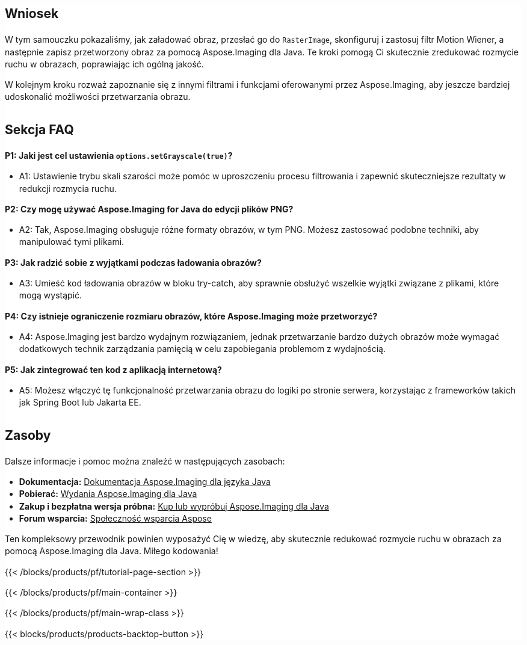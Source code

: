 ## Wniosek

W tym samouczku pokazaliśmy, jak załadować obraz, przesłać go do `RasterImage`, skonfiguruj i zastosuj filtr Motion Wiener, a następnie zapisz przetworzony obraz za pomocą Aspose.Imaging dla Java. Te kroki pomogą Ci skutecznie zredukować rozmycie ruchu w obrazach, poprawiając ich ogólną jakość.

W kolejnym kroku rozważ zapoznanie się z innymi filtrami i funkcjami oferowanymi przez Aspose.Imaging, aby jeszcze bardziej udoskonalić możliwości przetwarzania obrazu.

## Sekcja FAQ

**P1: Jaki jest cel ustawienia `options.setGrayscale(true)`?**

- A1: Ustawienie trybu skali szarości może pomóc w uproszczeniu procesu filtrowania i zapewnić skuteczniejsze rezultaty w redukcji rozmycia ruchu.

**P2: Czy mogę używać Aspose.Imaging for Java do edycji plików PNG?**

- A2: Tak, Aspose.Imaging obsługuje różne formaty obrazów, w tym PNG. Możesz zastosować podobne techniki, aby manipulować tymi plikami.

**P3: Jak radzić sobie z wyjątkami podczas ładowania obrazów?**

- A3: Umieść kod ładowania obrazów w bloku try-catch, aby sprawnie obsłużyć wszelkie wyjątki związane z plikami, które mogą wystąpić.

**P4: Czy istnieje ograniczenie rozmiaru obrazów, które Aspose.Imaging może przetworzyć?**

- A4: Aspose.Imaging jest bardzo wydajnym rozwiązaniem, jednak przetwarzanie bardzo dużych obrazów może wymagać dodatkowych technik zarządzania pamięcią w celu zapobiegania problemom z wydajnością.

**P5: Jak zintegrować ten kod z aplikacją internetową?**

- A5: Możesz włączyć tę funkcjonalność przetwarzania obrazu do logiki po stronie serwera, korzystając z frameworków takich jak Spring Boot lub Jakarta EE.

## Zasoby

Dalsze informacje i pomoc można znaleźć w następujących zasobach:

- **Dokumentacja:** [Dokumentacja Aspose.Imaging dla języka Java](https://reference.aspose.com/imaging/java/)
- **Pobierać:** [Wydania Aspose.Imaging dla Java](https://releases.aspose.com/imaging/java/)
- **Zakup i bezpłatna wersja próbna:** [Kup lub wypróbuj Aspose.Imaging dla Java](https://purchase.aspose.com/buy)
- **Forum wsparcia:** [Społeczność wsparcia Aspose](https://forum.aspose.com/c/imaging/10)

Ten kompleksowy przewodnik powinien wyposażyć Cię w wiedzę, aby skutecznie redukować rozmycie ruchu w obrazach za pomocą Aspose.Imaging dla Java. Miłego kodowania!

{{< /blocks/products/pf/tutorial-page-section >}}

{{< /blocks/products/pf/main-container >}}

{{< /blocks/products/pf/main-wrap-class >}}

{{< blocks/products/products-backtop-button >}}